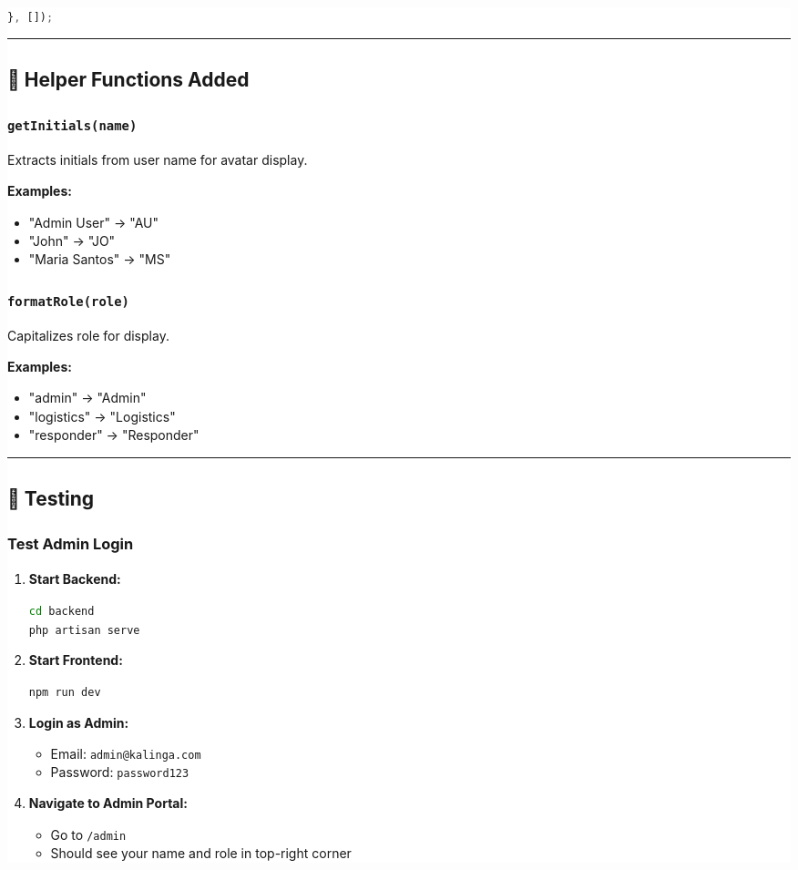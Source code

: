 ```jsx
}, []);
```

---

## 🔧 Helper Functions Added

### `getInitials(name)`

Extracts initials from user name for avatar display.

**Examples:**

- "Admin User" → "AU"
- "John" → "JO"
- "Maria Santos" → "MS"

### `formatRole(role)`

Capitalizes role for display.

**Examples:**

- "admin" → "Admin"
- "logistics" → "Logistics"
- "responder" → "Responder"

---

## 🧪 Testing

### Test Admin Login

1. **Start Backend:**

   ```bash
   cd backend
   php artisan serve
   ```

2. **Start Frontend:**

   ```bash
   npm run dev
   ```

3. **Login as Admin:**

   - Email: `admin@kalinga.com`
   - Password: `password123`

4. **Navigate to Admin Portal:**

   - Go to `/admin`
   - Should see your name and role in top-right corner
